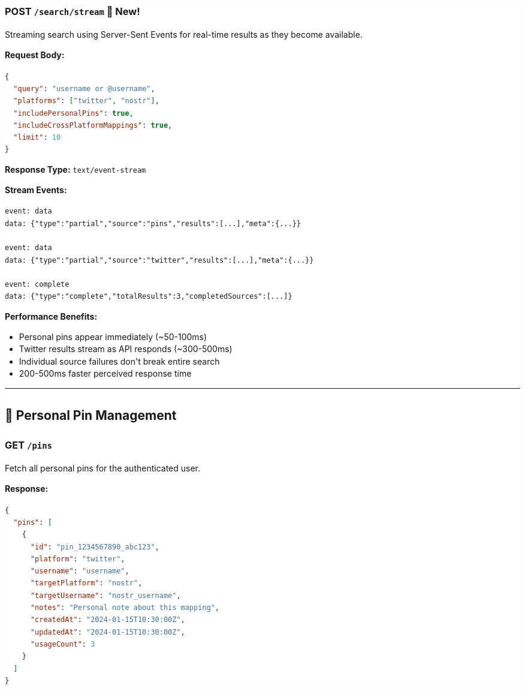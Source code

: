 ```json
```

### POST `/search/stream` 🚀 **New!**
Streaming search using Server-Sent Events for real-time results as they become available.

**Request Body:**
```json
{
  "query": "username or @username",
  "platforms": ["twitter", "nostr"],
  "includePersonalPins": true,
  "includeCrossPlatformMappings": true,
  "limit": 10
}
```

**Response Type:** `text/event-stream`

**Stream Events:**
```
event: data
data: {"type":"partial","source":"pins","results":[...],"meta":{...}}

event: data
data: {"type":"partial","source":"twitter","results":[...],"meta":{...}}

event: complete
data: {"type":"complete","totalResults":3,"completedSources":[...]}
```

**Performance Benefits:**
- Personal pins appear immediately (~50-100ms)
- Twitter results stream as API responds (~300-500ms)  
- Individual source failures don't break entire search
- 200-500ms faster perceived response time

---

## 📌 Personal Pin Management

### GET `/pins`
Fetch all personal pins for the authenticated user.

**Response:**
```json
{
  "pins": [
    {
      "id": "pin_1234567890_abc123",
      "platform": "twitter",
      "username": "username",
      "targetPlatform": "nostr",
      "targetUsername": "nostr_username",
      "notes": "Personal note about this mapping",
      "createdAt": "2024-01-15T10:30:00Z",
      "updatedAt": "2024-01-15T10:30:00Z",
      "usageCount": 3
    }
  ]
}
```

